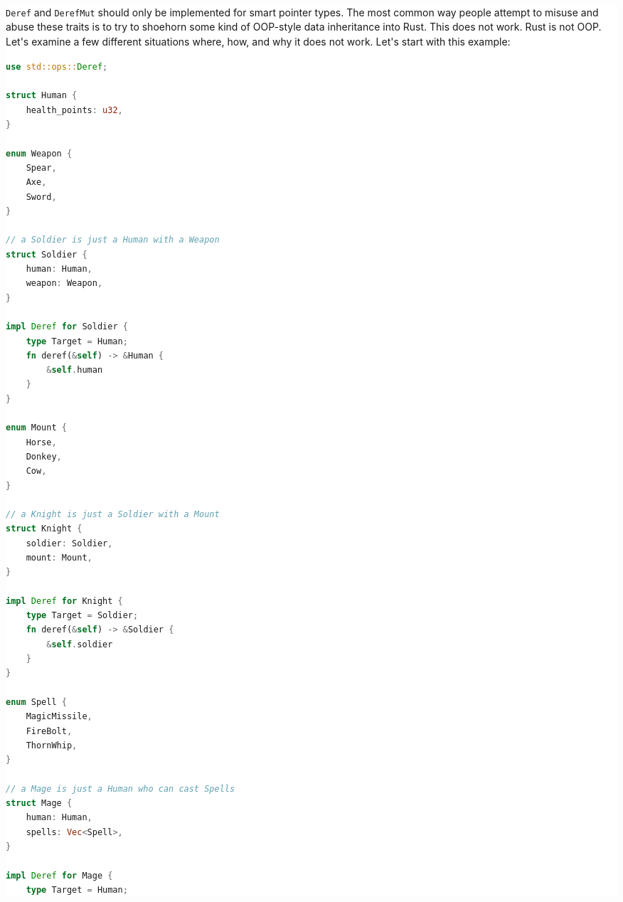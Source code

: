 `Deref` and `DerefMut` should only be implemented for smart pointer types. The most common way people attempt to misuse and abuse these traits is to try to shoehorn some kind of OOP-style data inheritance into Rust. This does not work. Rust is not OOP. Let's examine a few different situations where, how, and why it does not work. Let's start with this example:

```rust
use std::ops::Deref;

struct Human {
    health_points: u32,
}

enum Weapon {
    Spear,
    Axe,
    Sword,
}

// a Soldier is just a Human with a Weapon
struct Soldier {
    human: Human,
    weapon: Weapon,
}

impl Deref for Soldier {
    type Target = Human;
    fn deref(&self) -> &Human {
        &self.human
    }
}

enum Mount {
    Horse,
    Donkey,
    Cow,
}

// a Knight is just a Soldier with a Mount
struct Knight {
    soldier: Soldier,
    mount: Mount,
}

impl Deref for Knight {
    type Target = Soldier;
    fn deref(&self) -> &Soldier {
        &self.soldier
    }
}

enum Spell {
    MagicMissile,
    FireBolt,
    ThornWhip,
}

// a Mage is just a Human who can cast Spells
struct Mage {
    human: Human,
    spells: Vec<Spell>,
}

impl Deref for Mage {
    type Target = Human;
```